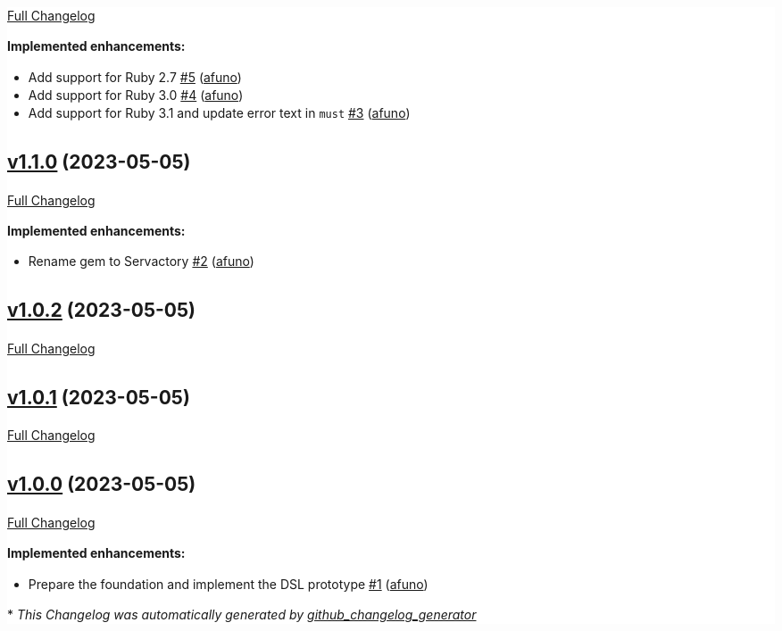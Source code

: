 [Full Changelog](https://github.com/servactory/servactory/compare/v1.1.0...v1.2.0)

**Implemented enhancements:**

- Add support for Ruby 2.7 [\#5](https://github.com/servactory/servactory/pull/5) ([afuno](https://github.com/afuno))
- Add support for Ruby 3.0 [\#4](https://github.com/servactory/servactory/pull/4) ([afuno](https://github.com/afuno))
- Add support for Ruby 3.1 and update error text in `must` [\#3](https://github.com/servactory/servactory/pull/3) ([afuno](https://github.com/afuno))

## [v1.1.0](https://github.com/servactory/servactory/tree/v1.1.0) (2023-05-05)

[Full Changelog](https://github.com/servactory/servactory/compare/v1.0.2...v1.1.0)

**Implemented enhancements:**

- Rename gem to Servactory [\#2](https://github.com/servactory/servactory/pull/2) ([afuno](https://github.com/afuno))

## [v1.0.2](https://github.com/servactory/servactory/tree/v1.0.2) (2023-05-05)

[Full Changelog](https://github.com/servactory/servactory/compare/v1.0.1...v1.0.2)

## [v1.0.1](https://github.com/servactory/servactory/tree/v1.0.1) (2023-05-05)

[Full Changelog](https://github.com/servactory/servactory/compare/v1.0.0...v1.0.1)

## [v1.0.0](https://github.com/servactory/servactory/tree/v1.0.0) (2023-05-05)

[Full Changelog](https://github.com/servactory/servactory/compare/47ca7469c935321c36fcc5d956b102c0edc106fd...v1.0.0)

**Implemented enhancements:**

- Prepare the foundation and implement the DSL prototype [\#1](https://github.com/servactory/servactory/pull/1) ([afuno](https://github.com/afuno))



\* *This Changelog was automatically generated by [github_changelog_generator](https://github.com/github-changelog-generator/github-changelog-generator)*
